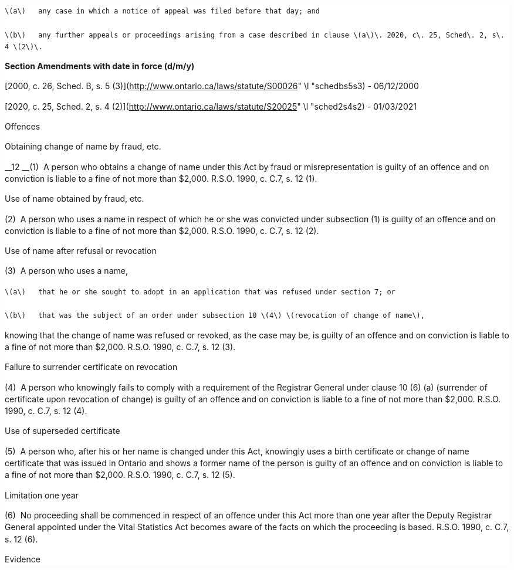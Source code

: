 	\(a\)	any case in which a notice of appeal was filed before that day; and

	\(b\)	any further appeals or proceedings arising from a case described in clause \(a\)\. 2020, c\. 25, Sched\. 2, s\. 4 \(2\)\.

__Section Amendments with date in force \(d/m/y\)__

[2000, c\. 26, Sched\. B, s\. 5 \(3\)](http://www.ontario.ca/laws/statute/S00026" \l "schedbs5s3) \- 06/12/2000

[2020, c\. 25, Sched\. 2, s\. 4 \(2\)](http://www.ontario.ca/laws/statute/S20025" \l "sched2s4s2) \- 01/03/2021

<a id="BK19"></a>Offences

Obtaining change of name by fraud, etc\.

<a id="BK20"></a>__12 __\(1\)  A person who obtains a change of name under this Act by fraud or misrepresentation is guilty of an offence and on conviction is liable to a fine of not more than $2,000\.  R\.S\.O\. 1990, c\. C\.7, s\. 12 \(1\)\.

Use of name obtained by fraud, etc\.

\(2\)  A person who uses a name in respect of which he or she was convicted under subsection \(1\) is guilty of an offence and on conviction is liable to a fine of not more than $2,000\.  R\.S\.O\. 1990, c\. C\.7, s\. 12 \(2\)\.

Use of name after refusal or revocation

\(3\)  A person who uses a name,

	\(a\)	that he or she sought to adopt in an application that was refused under section 7; or

	\(b\)	that was the subject of an order under subsection 10 \(4\) \(revocation of change of name\),

knowing that the change of name was refused or revoked, as the case may be, is guilty of an offence and on conviction is liable to a fine of not more than $2,000\.  R\.S\.O\. 1990, c\. C\.7, s\. 12 \(3\)\.

Failure to surrender certificate on revocation

\(4\)  A person who knowingly fails to comply with a requirement of the Registrar General under clause 10 \(6\) \(a\) \(surrender of certificate upon revocation of change\) is guilty of an offence and on conviction is liable to a fine of not more than $2,000\.  R\.S\.O\. 1990, c\. C\.7, s\. 12 \(4\)\.

Use of superseded certificate

\(5\)  A person who, after his or her name is changed under this Act, knowingly uses a birth certificate or change of name certificate that was issued in Ontario and shows a former name of the person is guilty of an offence and on conviction is liable to a fine of not more than $2,000\.  R\.S\.O\. 1990, c\. C\.7, s\. 12 \(5\)\.

Limitation one year

\(6\)  No proceeding shall be commenced in respect of an offence under this Act more than one year after the Deputy Registrar General appointed under the Vital Statistics Act becomes aware of the facts on which the proceeding is based\.  R\.S\.O\. 1990, c\. C\.7, s\. 12 \(6\)\.

Evidence
